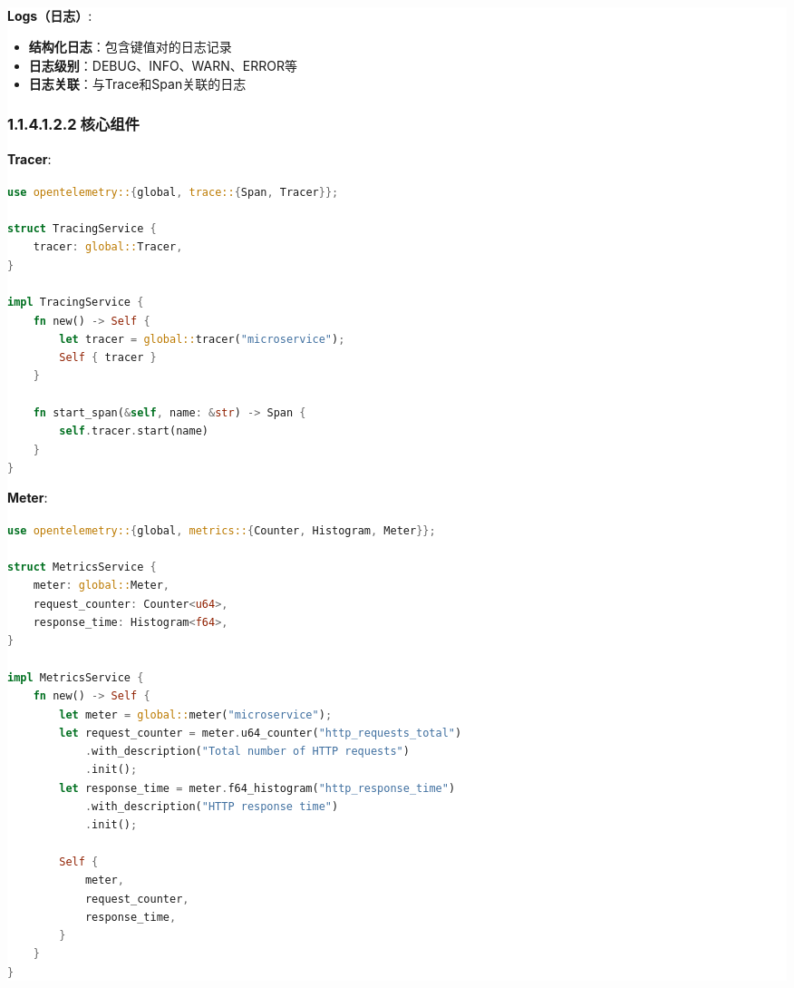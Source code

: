 **Logs（日志）**:

- **结构化日志**：包含键值对的日志记录
- **日志级别**：DEBUG、INFO、WARN、ERROR等
- **日志关联**：与Trace和Span关联的日志

### 1.1.4.1.2.2 核心组件

**Tracer**:

```rust
use opentelemetry::{global, trace::{Span, Tracer}};

struct TracingService {
    tracer: global::Tracer,
}

impl TracingService {
    fn new() -> Self {
        let tracer = global::tracer("microservice");
        Self { tracer }
    }
    
    fn start_span(&self, name: &str) -> Span {
        self.tracer.start(name)
    }
}
```

**Meter**:

```rust
use opentelemetry::{global, metrics::{Counter, Histogram, Meter}};

struct MetricsService {
    meter: global::Meter,
    request_counter: Counter<u64>,
    response_time: Histogram<f64>,
}

impl MetricsService {
    fn new() -> Self {
        let meter = global::meter("microservice");
        let request_counter = meter.u64_counter("http_requests_total")
            .with_description("Total number of HTTP requests")
            .init();
        let response_time = meter.f64_histogram("http_response_time")
            .with_description("HTTP response time")
            .init();
        
        Self {
            meter,
            request_counter,
            response_time,
        }
    }
}
```
